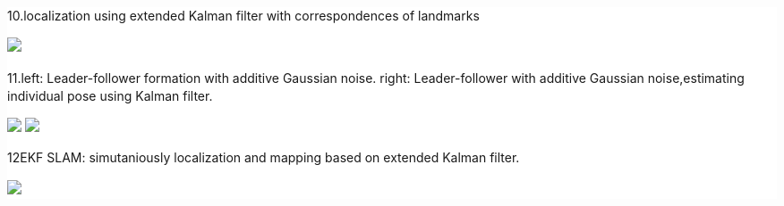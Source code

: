 10.localization using extended Kalman filter with correspondences of landmarks

<img src="imgs/ekf_local.webp" height=400>

11.left: Leader-follower formation with additive Gaussian noise. right: Leader-follower with additive Gaussian noise,estimating individual pose using Kalman filter.

<img src="imgs/lf_noise.webp" height=300>
<img src="imgs/lf_kal.webp" height=300>

12EKF SLAM: simutaniously localization and mapping based on extended Kalman filter. 

<img src="imgs/ekf_slam.webp" height=400>